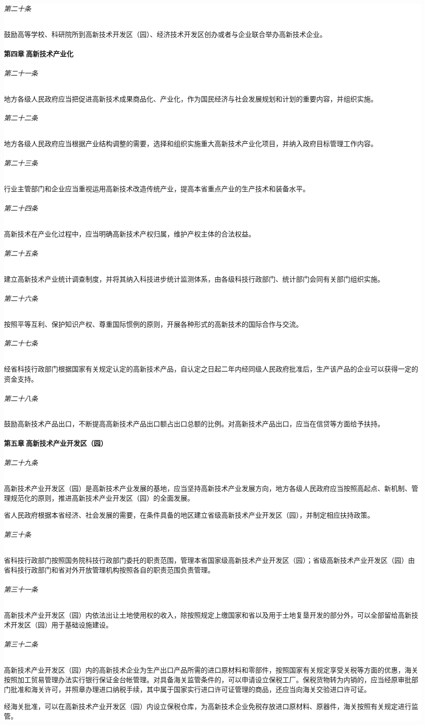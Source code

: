 ###### 第二十条

鼓励高等学校、科研院所到高新技术开发区（园）、经济技术开发区创办或者与企业联合举办高新技术企业。

#### 第四章 高新技术产业化

###### 第二十一条

地方各级人民政府应当把促进高新技术成果商品化、产业化，作为国民经济与社会发展规划和计划的重要内容，并组织实施。

###### 第二十二条

地方各级人民政府应当根据产业结构调整的需要，选择和组织实施重大高新技术产业化项目，并纳入政府目标管理工作内容。

###### 第二十三条

行业主管部门和企业应当重视运用高新技术改造传统产业，提高本省重点产业的生产技术和装备水平。

###### 第二十四条

高新技术在产业化过程中，应当明确高新技术产权归属，维护产权主体的合法权益。

###### 第二十五条

建立高新技术产业统计调查制度，并将其纳入科技进步统计监测体系，由各级科技行政部门、统计部门会同有关部门组织实施。

###### 第二十六条

按照平等互利、保护知识产权、尊重国际惯例的原则，开展各种形式的高新技术的国际合作与交流。

###### 第二十七条

经省科技行政部门根据国家有关规定认定的高新技术产品，自认定之日起二年内经同级人民政府批准后，生产该产品的企业可以获得一定的资金支持。

###### 第二十八条

鼓励高新技术产品出口，不断提高高新技术产品出口额占出口总额的比例。对高新技术产品出口，应当在信贷等方面给予扶持。

#### 第五章 高新技术产业开发区（园）

###### 第二十九条

高新技术产业开发区（园）是高新技术产业发展的基地，应当坚持高新技术产业发展方向，地方各级人民政府应当按照高起点、新机制、管理规范化的原则，推进高新技术产业开发区（园）的全面发展。

省人民政府根据本省经济、社会发展的需要，在条件具备的地区建立省级高新技术产业开发区（园），并制定相应扶持政策。

###### 第三十条

省科技行政部门按照国务院科技行政部门委托的职责范围，管理本省国家级高新技术产业开发区（园）；省级高新技术产业开发区（园）由省科技行政部门和省对外开放管理机构按照各自的职责范围负责管理。

###### 第三十一条

高新技术产业开发区（园）内依法出让土地使用权的收入，除按照规定上缴国家和省以及用于土地复垦开发的部分外，可以全部留给高新技术开发区（园）用于基础设施建设。

###### 第三十二条

高新技术产业开发区（园）内的高新技术企业为生产出口产品所需的进口原材料和零部件，按照国家有关规定享受关税等方面的优惠，海关按照加工贸易管理办法实行银行保证金台帐管理。对具备海关监管条件的，可以申请设立保税工厂。保税货物转为内销的，应当经原审批部门批准和海关许可，并照章办理进口纳税手续，其中属于国家实行进口许可证管理的商品，还应当向海关交验进口许可证。

经海关批准，可以在高新技术产业开发区（园）内设立保税仓库，为高新技术企业免税存放进口原材料、原器件，海关按照有关规定进行监管。
